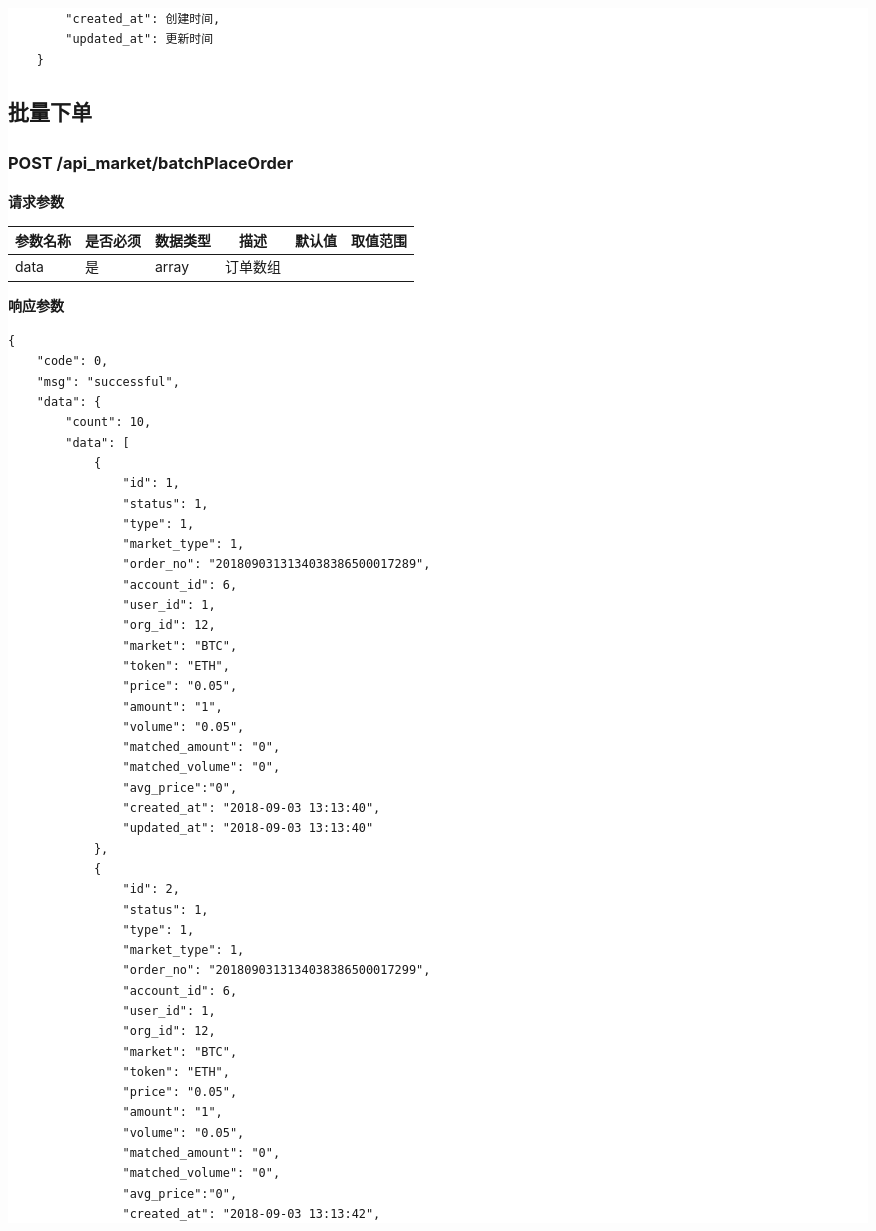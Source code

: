 ```
        "created_at": 创建时间,
        "updated_at": 更新时间
    }

```

## 批量下单

### POST /api_market/batchPlaceOrder

**请求参数**

| 参数名称 | 是否必须 | 数据类型 | 描述 | 默认值 | 取值范围 |
| --- | --- | --- | --- | --- | --- |
| data | 是 | array | 订单数组 |  |  |

**响应参数**

```
{
    "code": 0,
    "msg": "successful",
    "data": {
        "count": 10,
        "data": [
            {
                "id": 1,
                "status": 1,
                "type": 1,
                "market_type": 1,
                "order_no": "2018090313134038386500017289",
                "account_id": 6,
                "user_id": 1,
                "org_id": 12,
                "market": "BTC",
                "token": "ETH",
                "price": "0.05",
                "amount": "1",
                "volume": "0.05",
                "matched_amount": "0",
                "matched_volume": "0",
                "avg_price":"0",
                "created_at": "2018-09-03 13:13:40",
                "updated_at": "2018-09-03 13:13:40"
            },
            {
                "id": 2,
                "status": 1,
                "type": 1,
                "market_type": 1,
                "order_no": "2018090313134038386500017299",
                "account_id": 6,
                "user_id": 1,
                "org_id": 12,
                "market": "BTC",
                "token": "ETH",
                "price": "0.05",
                "amount": "1",
                "volume": "0.05",
                "matched_amount": "0",
                "matched_volume": "0",
                "avg_price":"0",
                "created_at": "2018-09-03 13:13:42",
```